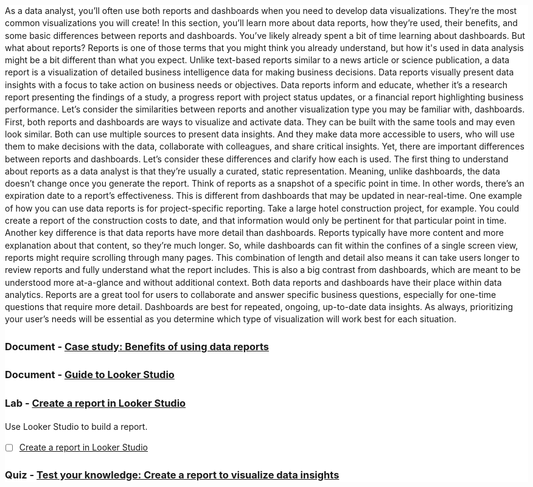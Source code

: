 As a data analyst, you’ll often use both reports and dashboards when you need to develop data visualizations. They’re the most common visualizations you will create! In this section, you’ll learn more about data reports, how they’re used, their benefits, and some basic differences between reports and dashboards. You’ve likely already spent a bit of time learning about dashboards. But what about reports? Reports is one of those terms that you might think you already understand, but how it's used in data analysis might be a bit different than what you expect. Unlike text-based reports similar to a news article or science publication, a data report is a visualization of detailed business intelligence data for making business decisions. Data reports visually present data insights with a focus to take action on business needs or objectives. Data reports inform and educate, whether it’s a research report presenting the findings of a study, a progress report with project status updates, or a financial report highlighting business performance. Let’s consider the similarities between reports and another visualization type you may be familiar with, dashboards. First, both reports and dashboards are ways to visualize and activate data. They can be built with the same tools and may even look similar. Both can use multiple sources to present data insights. And they make data more accessible to users, who will use them to make decisions with the data, collaborate with colleagues, and share critical insights. Yet, there are important differences between reports and dashboards. Let’s consider these differences and clarify how each is used. The first thing to understand about reports as a data analyst is that they’re usually a curated, static representation. Meaning, unlike dashboards, the data doesn’t change once you generate the report. Think of reports as a snapshot of a specific point in time. In other words, there’s an expiration date to a report’s effectiveness. This is different from dashboards that may be updated in near-real-time. One example of how you can use data reports is for project-specific reporting. Take a large hotel construction project, for example. You could create a report of the construction costs to date, and that information would only be pertinent for that particular point in time. Another key difference is that data reports have more detail than dashboards. Reports typically have more content and more explanation about that content, so they’re much longer. So, while dashboards can fit within the confines of a single screen view, reports might require scrolling through many pages. This combination of length and detail also means it can take users longer to review reports and fully understand what the report includes. This is also a big contrast from dashboards, which are meant to be understood more at-a-glance and without additional context. Both data reports and dashboards have their place within data analytics. Reports are a great tool for users to collaborate and answer specific business questions, especially for one-time questions that require more detail. Dashboards are best for repeated, ongoing, up-to-date data insights. As always, prioritizing your user’s needs will be essential as you determine which type of visualization will work best for each situation.

### Document - [Case study: Benefits of using data reports](https://www.cloudskillsboost.google/course_templates/964/documents/486481)

### Document - [Guide to Looker Studio](https://www.cloudskillsboost.google/course_templates/964/documents/486482)

### Lab - [Create a report in Looker Studio](https://www.cloudskillsboost.google/course_templates/964/labs/486483)

Use Looker Studio to build a report.

- [ ] [Create a report in Looker Studio](../labs/Create-a-report-in-Looker-Studio.md)

### Quiz - [Test your knowledge: Create a report to visualize data insights](https://www.cloudskillsboost.google/course_templates/964/quizzes/486484)
